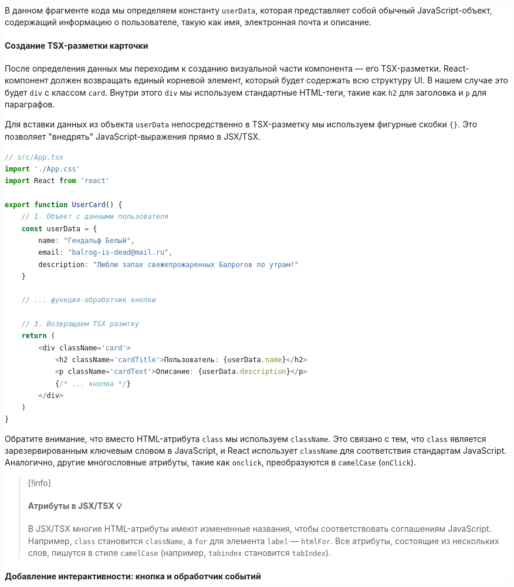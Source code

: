 В данном фрагменте кода мы определяем константу `userData`, которая представляет собой обычный JavaScript-объект, содержащий информацию о пользователе, такую как имя, электронная почта и описание.

#### Создание TSX-разметки карточки

После определения данных мы переходим к созданию визуальной части компонента — его TSX-разметки. React-компонент должен возвращать единый корневой элемент, который будет содержать всю структуру UI. В нашем случае это будет `div` с классом `card`. Внутри этого `div` мы используем стандартные HTML-теги, такие как `h2` для заголовка и `p` для параграфов.

Для вставки данных из объекта `userData` непосредственно в TSX-разметку мы используем фигурные скобки `{}`. Это позволяет "внедрять" JavaScript-выражения прямо в JSX/TSX.

```typescript
// src/App.tsx
import './App.css'
import React from 'react'

export function UserCard() {
    // 1. Объект с данными пользователя
    const userData = {
        name: "Гендальф Белый",
        email: "balrog-is-dead@mail.ru",
        description: "Люблю запах свежепрожаренных Балрогов по утрам!"
    }

    // ... функция-обработчик кнопки

    // 3. Возвращаем TSX размтку
    return (
        <div className='card'>
            <h2 className='cardTitle'>Пользователь: {userData.name}</h2>
            <p className='cardText'>Описание: {userData.description}</p>
            {/* ... кнопка */}
        </div>
    )
}
```

Обратите внимание, что вместо HTML-атрибута `class` мы используем `className`. Это связано с тем, что `class` является зарезервированным ключевым словом в JavaScript, и React использует `className` для соответствия стандартам JavaScript. Аналогично, другие многословные атрибуты, такие как `onclick`, преобразуются в `camelCase` (`onClick`).

>[!info]
>
>#### Атрибуты в JSX/TSX 💡
>
>В JSX/TSX многие HTML-атрибуты имеют измененные названия, чтобы соответствовать соглашениям JavaScript. Например, `class` становится `className`, а `for` для элемента `label` — `htmlFor`. Все атрибуты, состоящие из нескольких слов, пишутся в стиле `camelCase` (например, `tabindex` становится `tabIndex`).

#### Добавление интерактивности: кнопка и обработчик событий
